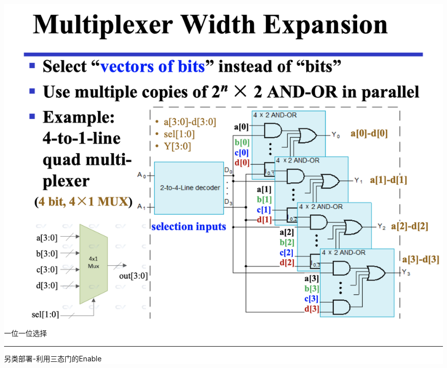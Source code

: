 ![Untitled](Logic%20and%20computer%20design%20fundamentals%20126e5290981e4d10ad7dab4e845bdd25/Untitled%2081.png)

一位一位选择

---

另类部署-利用三态门的Enable
